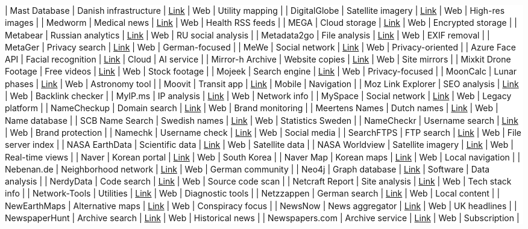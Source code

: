 | Mast Database | Danish infrastructure | [Link](https://www.mastedatabasen.dk/VisKort/PageMap.aspx) | Web | Utility mapping |
| DigitalGlobe | Satellite imagery | [Link](https://discover.digitalglobe.com/) | Web | High-res images |
| Medworm | Medical news | [Link](https://medworm.com/) | Web | Health RSS feeds |
| MEGA | Cloud storage | [Link](https://mega.io/) | Web | Encrypted storage |
| Metabear | Russian analytics | [Link](https://www.metabear.ru/) | Web | RU social analysis |
| Metadata2go | File analysis | [Link](https://www.metadata2go.com/) | Web | EXIF removal |
| MetaGer | Privacy search | [Link](https://metager.org/) | Web | German-focused |
| MeWe | Social network | [Link](https://mewe.com/) | Web | Privacy-oriented |
| Azure Face API | Facial recognition | [Link](https://azure.microsoft.com/en-us/services/cognitive-services/face/) | Cloud | AI service |
| Mirror-h Archive | Website copies | [Link](https://mirror-h.org/archive) | Web | Site mirrors |
| Mixkit Drone Footage | Free videos | [Link](https://mixkit.co/free-drone-footage/) | Web | Stock footage |
| Mojeek | Search engine | [Link](https://www.mojeek.com/) | Web | Privacy-focused |
| MoonCalc | Lunar phases | [Link](https://www.mooncalc.org/) | Web | Astronomy tool |
| Moovit | Transit app | [Link](https://moovitapp.com/) | Mobile | Navigation |
| Moz Link Explorer | SEO analysis | [Link](https://moz.com/link-explorer) | Web | Backlink checker |
| MyIP.ms | IP analysis | [Link](https://myip.ms/) | Web | Network info |
| MySpace | Social network | [Link](https://myspace.com/) | Web | Legacy platform |
| NameCheckup | Domain search | [Link](https://namecheckup.com/) | Web | Brand monitoring |
| Meertens Names | Dutch names | [Link](https://www.meertens.knaw.nl/nvb/naam/is/Giancarlo) | Web | Name database |
| SCB Name Search | Swedish names | [Link](https://scb.se/hitta-statistik/sverige-i-siffror/namnsok/) | Web | Statistics Sweden |
| NameCheckr | Username search | [Link](https://www.namecheckr.com/) | Web | Brand protection |
| Namechk | Username check | [Link](https://namechk.com/) | Web | Social media |
| SearchFTPS | FTP search | [Link](https://www.searchftps.net/) | Web | File server index |
| NASA EarthData | Scientific data | [Link](https://search.earthdata.nasa.gov/search) | Web | Satellite data |
| NASA Worldview | Satellite imagery | [Link](https://worldview.earthdata.nasa.gov/) | Web | Real-time views |
| Naver | Korean portal | [Link](https://www.naver.com) | Web | South Korea |
| Naver Map | Korean maps | [Link](https://map.naver.com/) | Web | Local navigation |
| Nebenan.de | Neighborhood network | [Link](https://nebenan.de/) | Web | German community |
| Neo4j | Graph database | [Link](https://neo4j.com/) | Software | Data analysis |
| NerdyData | Code search | [Link](https://www.nerdydata.com/) | Web | Source code scan |
| Netcraft Report | Site analysis | [Link](https://sitereport.netcraft.com/) | Web | Tech stack info |
| Network-Tools | Utilities | [Link](https://network-tools.com/) | Web | Diagnostic tools |
| Netzzappen | German search | [Link](https://netzzappen.com/) | Web | Local content |
| NewEarthMaps | Alternative maps | [Link](https://newearthmaps.com/) | Web | Conspiracy focus |
| NewsNow | News aggregator | [Link](https://www.newsnow.co.uk/h/) | Web | UK headlines |
| NewspaperHunt | Archive search | [Link](https://newspaperhunt.com/) | Web | Historical news |
| Newspapers.com | Archive service | [Link](https://www.newspapers.com/) | Web | Subscription |